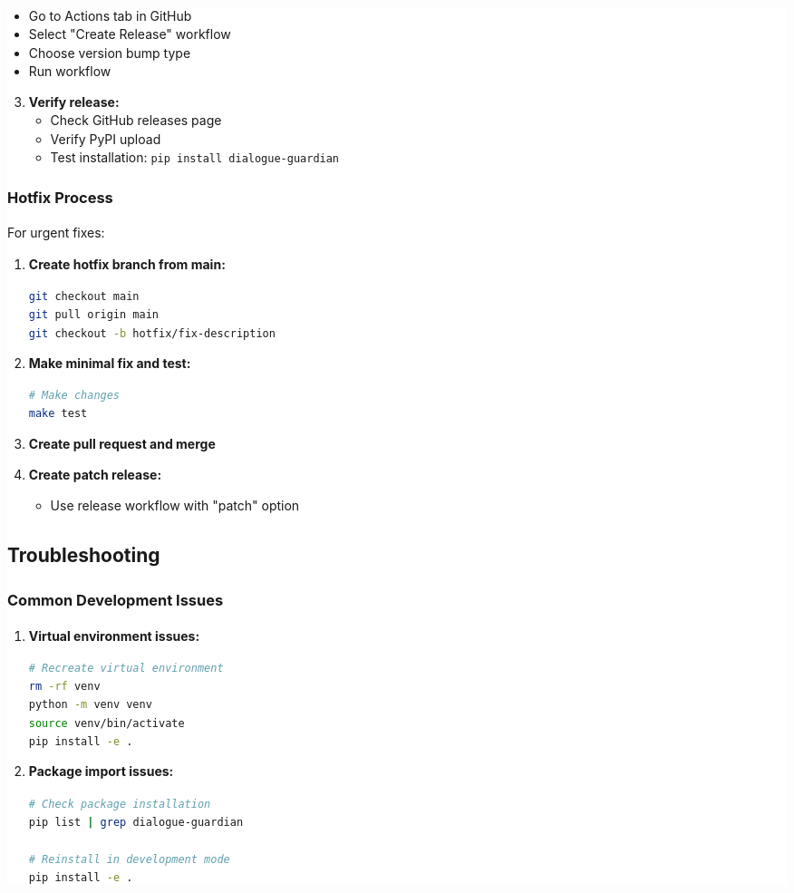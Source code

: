    - Go to Actions tab in GitHub
   - Select "Create Release" workflow
   - Choose version bump type
   - Run workflow

3. **Verify release:**
   - Check GitHub releases page
   - Verify PyPI upload
   - Test installation: `pip install dialogue-guardian`

### Hotfix Process

For urgent fixes:

1. **Create hotfix branch from main:**

   ```bash
   git checkout main
   git pull origin main
   git checkout -b hotfix/fix-description
   ```

2. **Make minimal fix and test:**

   ```bash
   # Make changes
   make test
   ```

3. **Create pull request and merge**

4. **Create patch release:**
   - Use release workflow with "patch" option

## Troubleshooting

### Common Development Issues

1. **Virtual environment issues:**

   ```bash
   # Recreate virtual environment
   rm -rf venv
   python -m venv venv
   source venv/bin/activate
   pip install -e .
   ```

2. **Package import issues:**

   ```bash
   # Check package installation
   pip list | grep dialogue-guardian

   # Reinstall in development mode
   pip install -e .
   ```
